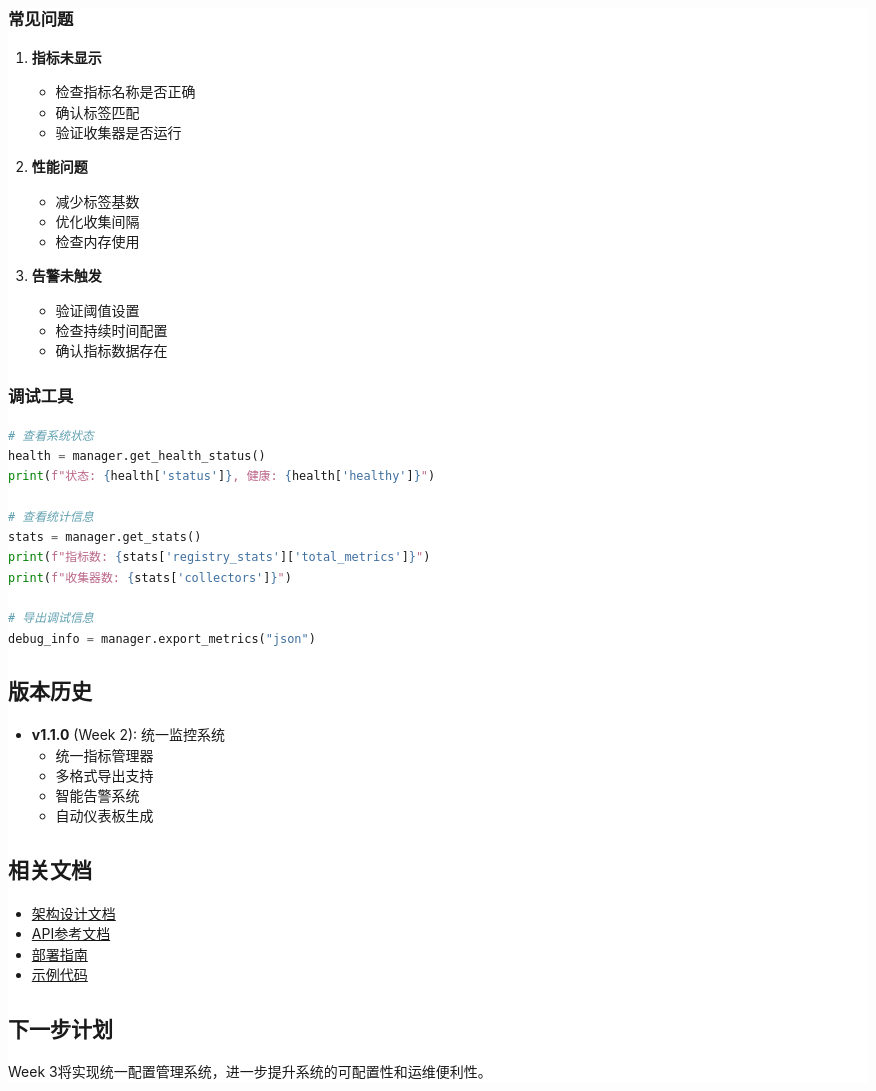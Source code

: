 ### 常见问题

1. **指标未显示**
   - 检查指标名称是否正确
   - 确认标签匹配
   - 验证收集器是否运行

2. **性能问题**
   - 减少标签基数
   - 优化收集间隔
   - 检查内存使用

3. **告警未触发**
   - 验证阈值设置
   - 检查持续时间配置
   - 确认指标数据存在

### 调试工具
```python
# 查看系统状态
health = manager.get_health_status()
print(f"状态: {health['status']}, 健康: {health['healthy']}")

# 查看统计信息
stats = manager.get_stats()
print(f"指标数: {stats['registry_stats']['total_metrics']}")
print(f"收集器数: {stats['collectors']}")

# 导出调试信息
debug_info = manager.export_metrics("json")
```

## 版本历史

- **v1.1.0** (Week 2): 统一监控系统
  - 统一指标管理器
  - 多格式导出支持
  - 智能告警系统
  - 自动仪表板生成

## 相关文档

- [架构设计文档](./architecture.md)
- [API参考文档](./api_reference.md)
- [部署指南](./deployment.md)
- [示例代码](../../examples/monitoring/)

## 下一步计划

Week 3将实现统一配置管理系统，进一步提升系统的可配置性和运维便利性。